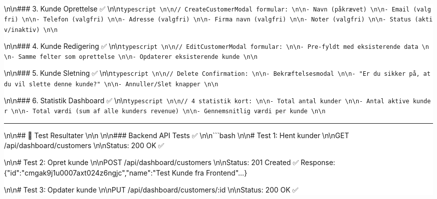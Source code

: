 \n\n### 3. Kunde Oprettelse ✅
\n\n```typescript
\n\n// CreateCustomerModal formular:
\n\n- Navn (påkrævet)
\n\n- Email (valgfri)
\n\n- Telefon (valgfri)
\n\n- Adresse (valgfri)
\n\n- Firma navn (valgfri)
\n\n- Noter (valgfri)
\n\n- Status (aktiv/inaktiv)
\n\n```

\n\n### 4. Kunde Redigering ✅
\n\n```typescript
\n\n// EditCustomerModal formular:
\n\n- Pre-fyldt med eksisterende data
\n\n- Samme felter som oprettelse
\n\n- Opdaterer eksisterende kunde
\n\n```

\n\n### 5. Kunde Sletning ✅
\n\n```typescript
\n\n// Delete Confirmation:
\n\n- Bekræftelsesmodal
\n\n- "Er du sikker på, at du vil slette denne kunde?"
\n\n- Annuller/Slet knapper
\n\n```

\n\n### 6. Statistik Dashboard ✅
\n\n```typescript
\n\n// 4 statistik kort:
\n\n- Total antal kunder
\n\n- Antal aktive kunder
\n\n- Total værdi (sum af alle kunders revenue)
\n\n- Gennemsnitlig værdi per kunde
\n\n```

---

\n\n## 🧪 Test Resultater
\n\n
\n\n### Backend API Tests ✅
\n\n```bash
\n\n# Test 1: Hent kunder
\n\nGET /api/dashboard/customers
\n\nStatus: 200 OK ✅

\n\n# Test 2: Opret kunde
\n\nPOST /api/dashboard/customers
\n\nStatus: 201 Created ✅
Response: {"id":"cmgak9j1u0007axt024z6ngjc","name":"Test Kunde fra Frontend"...}

\n\n# Test 3: Opdater kunde
\n\nPUT /api/dashboard/customers/:id
\n\nStatus: 200 OK ✅

